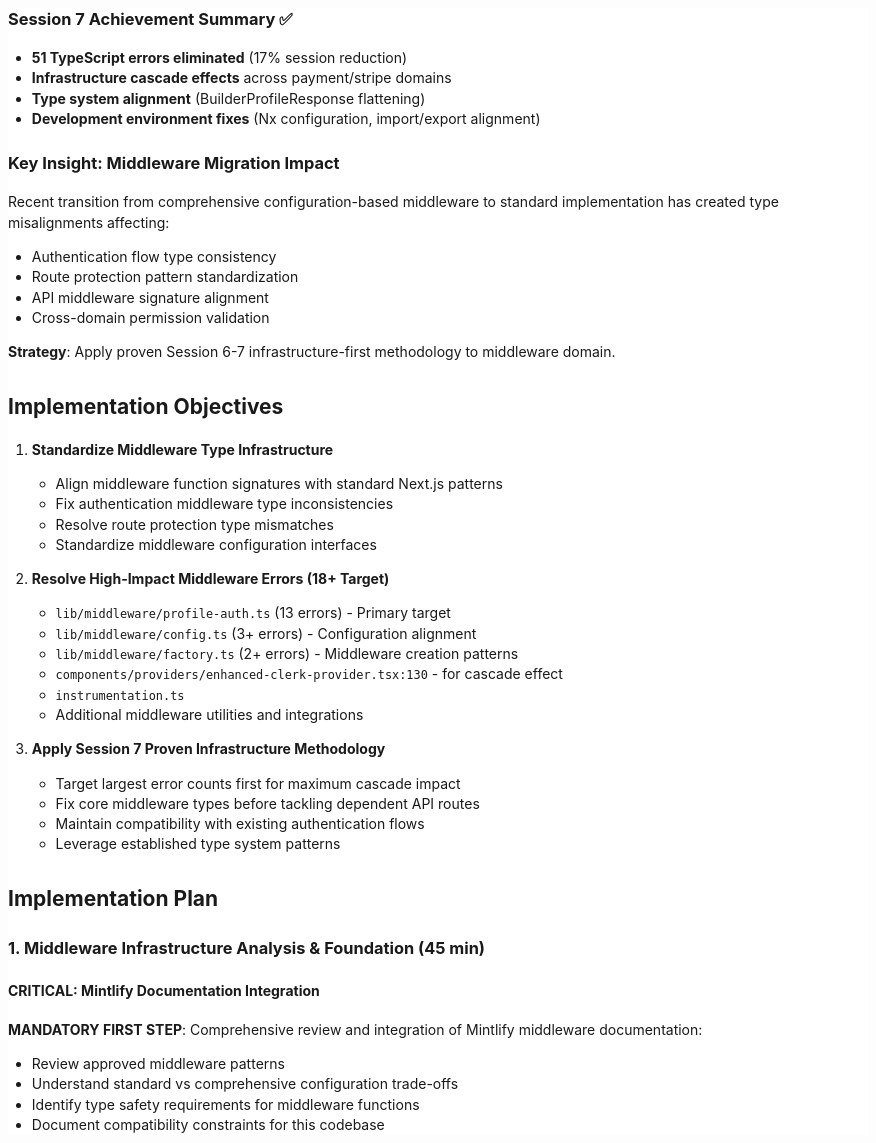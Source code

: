 ### Session 7 Achievement Summary ✅
- **51 TypeScript errors eliminated** (17% session reduction)
- **Infrastructure cascade effects** across payment/stripe domains
- **Type system alignment** (BuilderProfileResponse flattening)
- **Development environment fixes** (Nx configuration, import/export alignment)

### Key Insight: Middleware Migration Impact
Recent transition from comprehensive configuration-based middleware to standard implementation has created type misalignments affecting:
- Authentication flow type consistency
- Route protection pattern standardization  
- API middleware signature alignment
- Cross-domain permission validation

**Strategy**: Apply proven Session 6-7 infrastructure-first methodology to middleware domain.

## Implementation Objectives

1. **Standardize Middleware Type Infrastructure**
   - Align middleware function signatures with standard Next.js patterns
   - Fix authentication middleware type inconsistencies
   - Resolve route protection type mismatches
   - Standardize middleware configuration interfaces

2. **Resolve High-Impact Middleware Errors (18+ Target)**
   - `lib/middleware/profile-auth.ts` (13 errors) - Primary target
   - `lib/middleware/config.ts` (3+ errors) - Configuration alignment
   - `lib/middleware/factory.ts` (2+ errors) - Middleware creation patterns
   - `components/providers/enhanced-clerk-provider.tsx:130` - for cascade effect
   - `instrumentation.ts`
   - Additional middleware utilities and integrations

3. **Apply Session 7 Proven Infrastructure Methodology**
   - Target largest error counts first for maximum cascade impact
   - Fix core middleware types before tackling dependent API routes
   - Maintain compatibility with existing authentication flows
   - Leverage established type system patterns

## Implementation Plan

### 1. Middleware Infrastructure Analysis & Foundation (45 min)

#### CRITICAL: Mintlify Documentation Integration
**MANDATORY FIRST STEP**: Comprehensive review and integration of Mintlify middleware documentation:
- Review approved middleware patterns
- Understand standard vs comprehensive configuration trade-offs
- Identify type safety requirements for middleware functions
- Document compatibility constraints for this codebase
